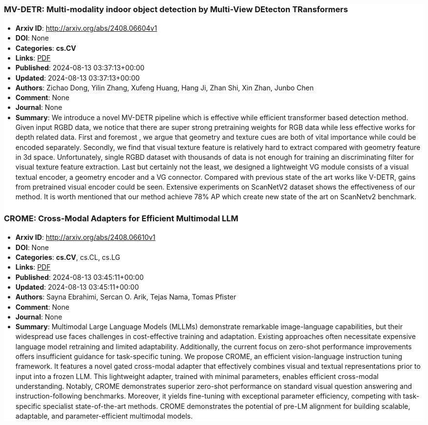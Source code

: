 

### MV-DETR: Multi-modality indoor object detection by Multi-View DEtecton TRansformers
- **Arxiv ID**: http://arxiv.org/abs/2408.06604v1
- **DOI**: None
- **Categories**: **cs.CV**
- **Links**: [PDF](http://arxiv.org/pdf/2408.06604v1)
- **Published**: 2024-08-13 03:37:13+00:00
- **Updated**: 2024-08-13 03:37:13+00:00
- **Authors**: Zichao Dong, Yilin Zhang, Xufeng Huang, Hang Ji, Zhan Shi, Xin Zhan, Junbo Chen
- **Comment**: None
- **Journal**: None
- **Summary**: We introduce a novel MV-DETR pipeline which is effective while efficient transformer based detection method. Given input RGBD data, we notice that there are super strong pretraining weights for RGB data while less effective works for depth related data. First and foremost , we argue that geometry and texture cues are both of vital importance while could be encoded separately. Secondly, we find that visual texture feature is relatively hard to extract compared with geometry feature in 3d space. Unfortunately, single RGBD dataset with thousands of data is not enough for training an discriminating filter for visual texture feature extraction. Last but certainly not the least, we designed a lightweight VG module consists of a visual textual encoder, a geometry encoder and a VG connector. Compared with previous state of the art works like V-DETR, gains from pretrained visual encoder could be seen. Extensive experiments on ScanNetV2 dataset shows the effectiveness of our method. It is worth mentioned that our method achieve 78\% AP which create new state of the art on ScanNetv2 benchmark.



### CROME: Cross-Modal Adapters for Efficient Multimodal LLM
- **Arxiv ID**: http://arxiv.org/abs/2408.06610v1
- **DOI**: None
- **Categories**: **cs.CV**, cs.CL, cs.LG
- **Links**: [PDF](http://arxiv.org/pdf/2408.06610v1)
- **Published**: 2024-08-13 03:45:11+00:00
- **Updated**: 2024-08-13 03:45:11+00:00
- **Authors**: Sayna Ebrahimi, Sercan O. Arik, Tejas Nama, Tomas Pfister
- **Comment**: None
- **Journal**: None
- **Summary**: Multimodal Large Language Models (MLLMs) demonstrate remarkable image-language capabilities, but their widespread use faces challenges in cost-effective training and adaptation. Existing approaches often necessitate expensive language model retraining and limited adaptability. Additionally, the current focus on zero-shot performance improvements offers insufficient guidance for task-specific tuning. We propose CROME, an efficient vision-language instruction tuning framework. It features a novel gated cross-modal adapter that effectively combines visual and textual representations prior to input into a frozen LLM. This lightweight adapter, trained with minimal parameters, enables efficient cross-modal understanding. Notably, CROME demonstrates superior zero-shot performance on standard visual question answering and instruction-following benchmarks. Moreover, it yields fine-tuning with exceptional parameter efficiency, competing with task-specific specialist state-of-the-art methods. CROME demonstrates the potential of pre-LM alignment for building scalable, adaptable, and parameter-efficient multimodal models.

